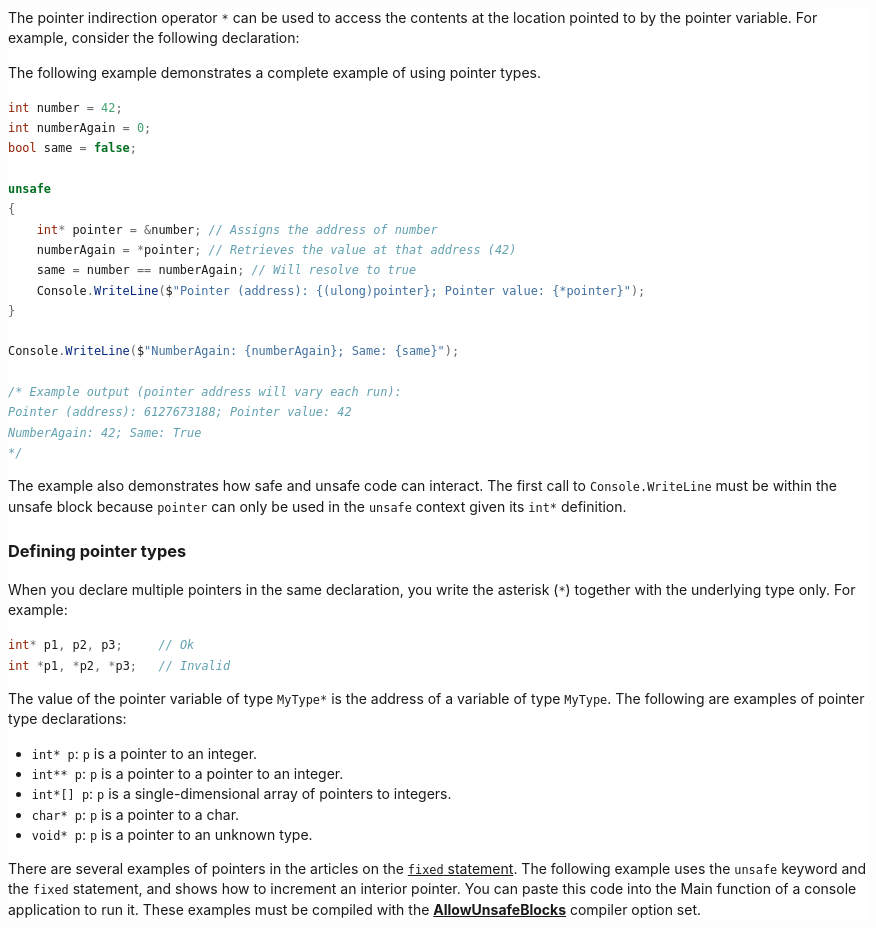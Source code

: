 The pointer indirection operator `*` can be used to access the contents at the location pointed to by the pointer variable. For example, consider the following declaration:

The following example demonstrates a complete example of using pointer types.

```csharp
int number = 42;
int numberAgain = 0;
bool same = false;

unsafe
{
    int* pointer = &number; // Assigns the address of number
    numberAgain = *pointer; // Retrieves the value at that address (42)
    same = number == numberAgain; // Will resolve to true
    Console.WriteLine($"Pointer (address): {(ulong)pointer}; Pointer value: {*pointer}");
}

Console.WriteLine($"NumberAgain: {numberAgain}; Same: {same}");

/* Example output (pointer address will vary each run):
Pointer (address): 6127673188; Pointer value: 42
NumberAgain: 42; Same: True
*/
```

The example also demonstrates how safe and unsafe code can interact. The first call to `Console.WriteLine` must be within the unsafe block because `pointer` can only be used in the `unsafe` context given its `int*` definition.

### Defining pointer types

When you declare multiple pointers in the same declaration, you write the asterisk (`*`) together with the underlying type only. For example:

```csharp
int* p1, p2, p3;     // Ok
int *p1, *p2, *p3;   // Invalid
```

The value of the pointer variable of type `MyType*` is the address of a variable of type `MyType`. The following are examples of pointer type declarations:

- `int* p`: `p` is a pointer to an integer.
- `int** p`: `p` is a pointer to a pointer to an integer.
- `int*[] p`: `p` is a single-dimensional array of pointers to integers.
- `char* p`: `p` is a pointer to a char.
- `void* p`: `p` is a pointer to an unknown type.


There are several examples of pointers in the articles on the [`fixed` statement](statements/fixed.md). The following example uses the `unsafe` keyword and the `fixed` statement, and shows how to increment an interior pointer. You can paste this code into the Main function of a console application to run it. These examples must be compiled with the [**AllowUnsafeBlocks**](compiler-options/language.md#allowunsafeblocks) compiler option set.
